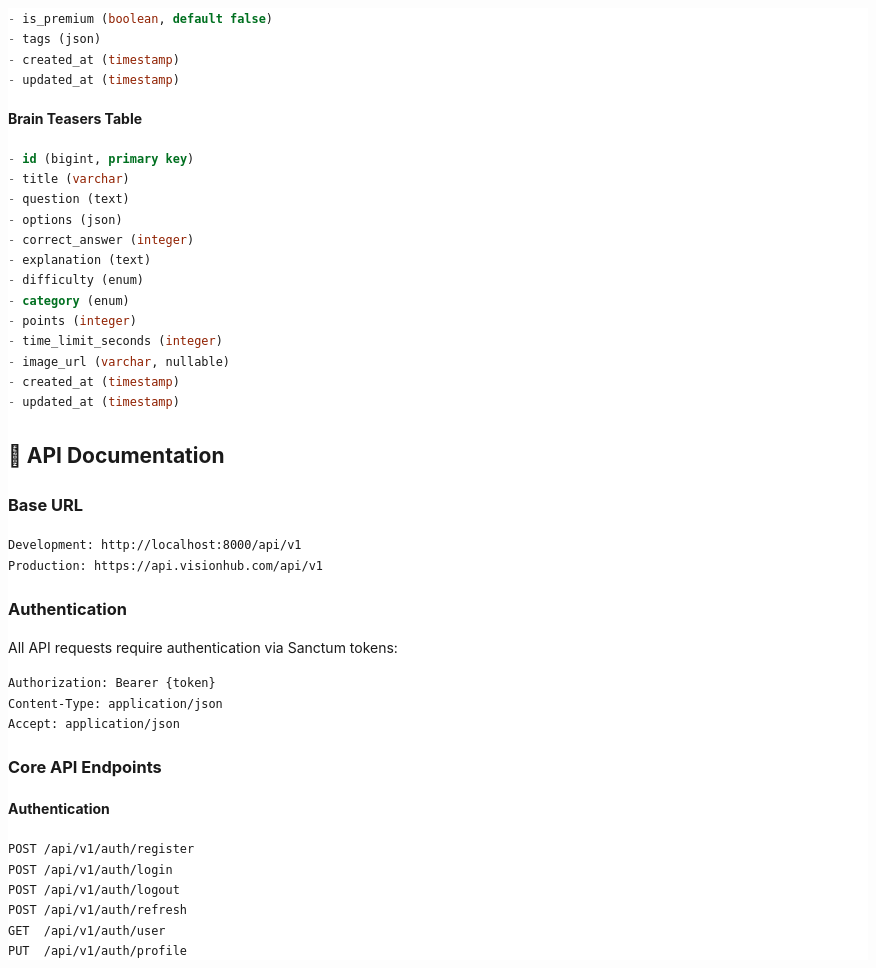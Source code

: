 ```sql
- is_premium (boolean, default false)
- tags (json)
- created_at (timestamp)
- updated_at (timestamp)
```

#### Brain Teasers Table
```sql
- id (bigint, primary key)
- title (varchar)
- question (text)
- options (json)
- correct_answer (integer)
- explanation (text)
- difficulty (enum)
- category (enum)
- points (integer)
- time_limit_seconds (integer)
- image_url (varchar, nullable)
- created_at (timestamp)
- updated_at (timestamp)
```

## 🔌 API Documentation

### Base URL
```
Development: http://localhost:8000/api/v1
Production: https://api.visionhub.com/api/v1
```

### Authentication
All API requests require authentication via Sanctum tokens:
```
Authorization: Bearer {token}
Content-Type: application/json
Accept: application/json
```

### Core API Endpoints

#### Authentication
```http
POST /api/v1/auth/register
POST /api/v1/auth/login
POST /api/v1/auth/logout
POST /api/v1/auth/refresh
GET  /api/v1/auth/user
PUT  /api/v1/auth/profile
```

